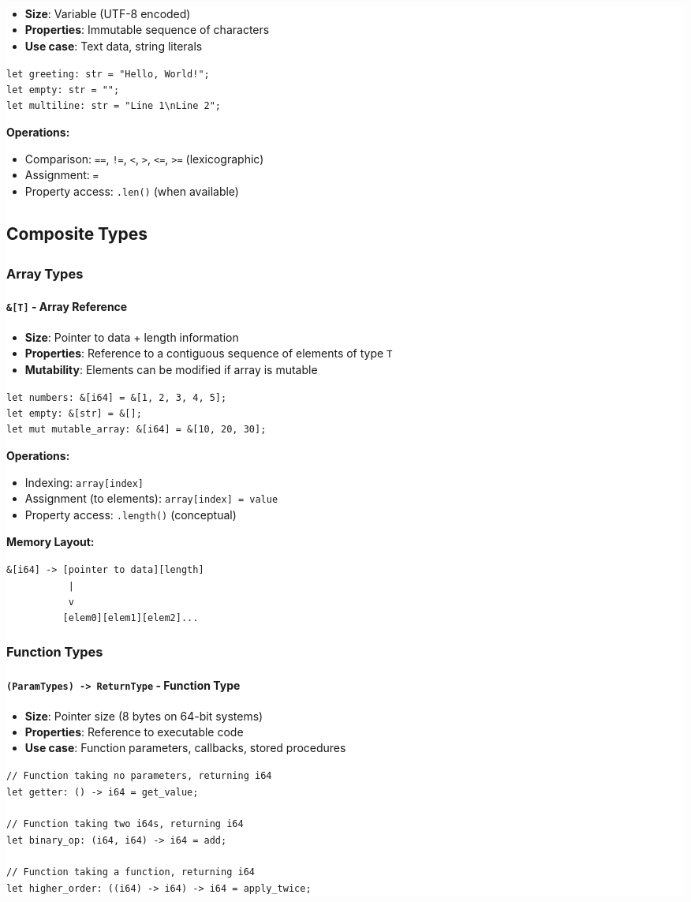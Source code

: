 - **Size**: Variable (UTF-8 encoded)
- **Properties**: Immutable sequence of characters
- **Use case**: Text data, string literals

```why
let greeting: str = "Hello, World!";
let empty: str = "";
let multiline: str = "Line 1\nLine 2";
```

**Operations:**
- Comparison: `==`, `!=`, `<`, `>`, `<=`, `>=` (lexicographic)
- Assignment: `=`
- Property access: `.len()` (when available)

## Composite Types

### Array Types

#### `&[T]` - Array Reference

- **Size**: Pointer to data + length information
- **Properties**: Reference to a contiguous sequence of elements of type `T`
- **Mutability**: Elements can be modified if array is mutable

```why
let numbers: &[i64] = &[1, 2, 3, 4, 5];
let empty: &[str] = &[];
let mut mutable_array: &[i64] = &[10, 20, 30];
```

**Operations:**
- Indexing: `array[index]`
- Assignment (to elements): `array[index] = value`
- Property access: `.length()` (conceptual)

**Memory Layout:**
```
&[i64] -> [pointer to data][length]
           |
           v
          [elem0][elem1][elem2]...
```

### Function Types

#### `(ParamTypes) -> ReturnType` - Function Type

- **Size**: Pointer size (8 bytes on 64-bit systems)
- **Properties**: Reference to executable code
- **Use case**: Function parameters, callbacks, stored procedures

```why
// Function taking no parameters, returning i64
let getter: () -> i64 = get_value;

// Function taking two i64s, returning i64
let binary_op: (i64, i64) -> i64 = add;

// Function taking a function, returning i64
let higher_order: ((i64) -> i64) -> i64 = apply_twice;
```
